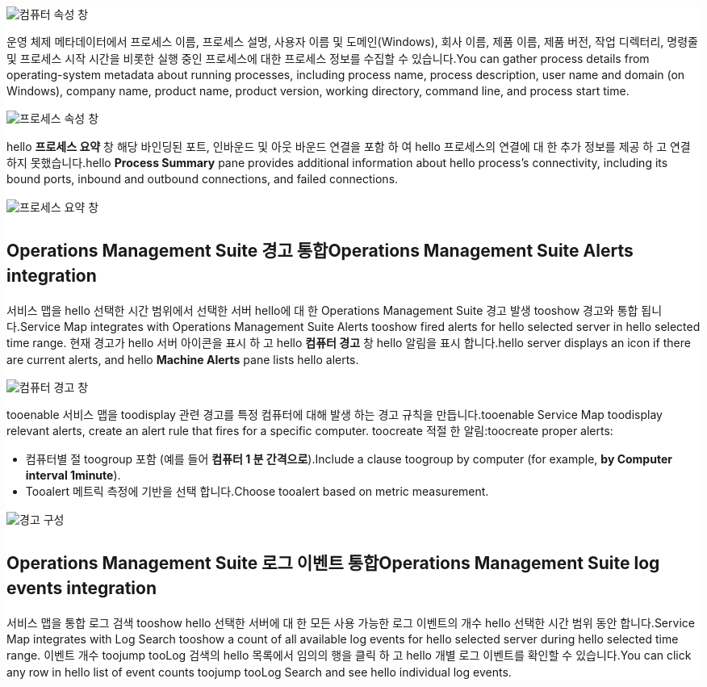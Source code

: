 ![컴퓨터 속성 창](media/oms-service-map/machine-properties.png)

<span data-ttu-id="1dd37-243">운영 체제 메타데이터에서 프로세스 이름, 프로세스 설명, 사용자 이름 및 도메인(Windows), 회사 이름, 제품 이름, 제품 버전, 작업 디렉터리, 명령줄 및 프로세스 시작 시간을 비롯한 실행 중인 프로세스에 대한 프로세스 정보를 수집할 수 있습니다.</span><span class="sxs-lookup"><span data-stu-id="1dd37-243">You can gather process details from operating-system metadata about running processes, including process name, process description, user name and domain (on Windows), company name, product name, product version, working directory, command line, and process start time.</span></span>

![프로세스 속성 창](media/oms-service-map/process-properties.png)

<span data-ttu-id="1dd37-245">hello **프로세스 요약** 창 해당 바인딩된 포트, 인바운드 및 아웃 바운드 연결을 포함 하 여 hello 프로세스의 연결에 대 한 추가 정보를 제공 하 고 연결 하지 못했습니다.</span><span class="sxs-lookup"><span data-stu-id="1dd37-245">hello **Process Summary** pane provides additional information about hello process’s connectivity, including its bound ports, inbound and outbound connections, and failed connections.</span></span>

![프로세스 요약 창](media/oms-service-map/process-summary.png)

## <a name="operations-management-suite-alerts-integration"></a><span data-ttu-id="1dd37-247">Operations Management Suite 경고 통합</span><span class="sxs-lookup"><span data-stu-id="1dd37-247">Operations Management Suite Alerts integration</span></span>
<span data-ttu-id="1dd37-248">서비스 맵을 hello 선택한 시간 범위에서 선택한 서버 hello에 대 한 Operations Management Suite 경고 발생 tooshow 경고와 통합 됩니다.</span><span class="sxs-lookup"><span data-stu-id="1dd37-248">Service Map integrates with Operations Management Suite Alerts tooshow fired alerts for hello selected server in hello selected time range.</span></span> <span data-ttu-id="1dd37-249">현재 경고가 hello 서버 아이콘을 표시 하 고 hello **컴퓨터 경고** 창 hello 알림을 표시 합니다.</span><span class="sxs-lookup"><span data-stu-id="1dd37-249">hello server displays an icon if there are current alerts, and hello **Machine Alerts** pane lists hello alerts.</span></span>

![컴퓨터 경고 창](media/oms-service-map/machine-alerts.png)

<span data-ttu-id="1dd37-251">tooenable 서비스 맵을 toodisplay 관련 경고를 특정 컴퓨터에 대해 발생 하는 경고 규칙을 만듭니다.</span><span class="sxs-lookup"><span data-stu-id="1dd37-251">tooenable Service Map toodisplay relevant alerts, create an alert rule that fires for a specific computer.</span></span> <span data-ttu-id="1dd37-252">toocreate 적절 한 알림:</span><span class="sxs-lookup"><span data-stu-id="1dd37-252">toocreate proper alerts:</span></span>
- <span data-ttu-id="1dd37-253">컴퓨터별 절 toogroup 포함 (예를 들어 **컴퓨터 1 분 간격으로**).</span><span class="sxs-lookup"><span data-stu-id="1dd37-253">Include a clause toogroup by computer (for example, **by Computer interval 1minute**).</span></span>
- <span data-ttu-id="1dd37-254">Tooalert 메트릭 측정에 기반을 선택 합니다.</span><span class="sxs-lookup"><span data-stu-id="1dd37-254">Choose tooalert based on metric measurement.</span></span>

![경고 구성](media/oms-service-map/alert-configuration.png)


## <a name="operations-management-suite-log-events-integration"></a><span data-ttu-id="1dd37-256">Operations Management Suite 로그 이벤트 통합</span><span class="sxs-lookup"><span data-stu-id="1dd37-256">Operations Management Suite log events integration</span></span>
<span data-ttu-id="1dd37-257">서비스 맵을 통합 로그 검색 tooshow hello 선택한 서버에 대 한 모든 사용 가능한 로그 이벤트의 개수 hello 선택한 시간 범위 동안 합니다.</span><span class="sxs-lookup"><span data-stu-id="1dd37-257">Service Map integrates with Log Search tooshow a count of all available log events for hello selected server during hello selected time range.</span></span> <span data-ttu-id="1dd37-258">이벤트 개수 toojump tooLog 검색의 hello 목록에서 임의의 행을 클릭 하 고 hello 개별 로그 이벤트를 확인할 수 있습니다.</span><span class="sxs-lookup"><span data-stu-id="1dd37-258">You can click any row in hello list of event counts toojump tooLog Search and see hello individual log events.</span></span>
